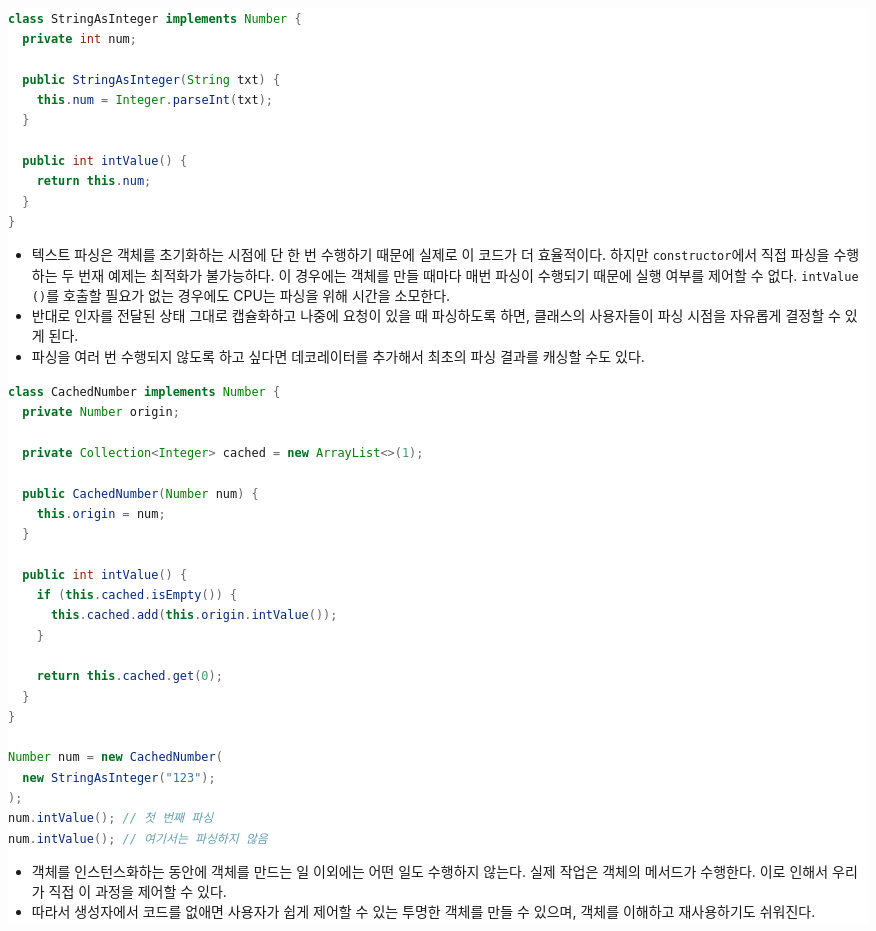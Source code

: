 ```java
class StringAsInteger implements Number {
  private int num;

  public StringAsInteger(String txt) {
    this.num = Integer.parseInt(txt);
  }

  public int intValue() {
    return this.num;
  }
}
```
- 텍스트 파싱은 객체를 초기화하는 시점에 단 한 번 수행하기 때문에 실제로 이 코드가 더 효율적이다. 하지만 `constructor`에서 직접 파싱을 수행하는 두 번재 예제는 최적화가 불가능하다. 이 경우에는 객체를 만들 때마다 매번 파싱이 수행되기 때문에 실행 여부를 제어할 수 없다. `intValue()`를 호출할 필요가 없는 경우에도 CPU는 파싱을 위해 시간을 소모한다.
- 반대로 인자를 전달된 상태 그대로 캡슐화하고 나중에 요청이 있을 때 파싱하도록 하면, 클래스의 사용자들이 파싱 시점을 자유롭게 결정할 수 있게 된다.
- 파싱을 여러 번 수행되지 않도록 하고 싶다면 데코레이터를 추가해서 최초의 파싱 결과를 캐싱할 수도 있다.

```java
class CachedNumber implements Number {
  private Number origin;

  private Collection<Integer> cached = new ArrayList<>(1);

  public CachedNumber(Number num) {
    this.origin = num;
  }

  public int intValue() {
    if (this.cached.isEmpty()) {
      this.cached.add(this.origin.intValue());
    }

    return this.cached.get(0);
  }
}

Number num = new CachedNumber(
  new StringAsInteger("123");
);
num.intValue(); // 첫 번째 파싱
num.intValue(); // 여기서는 파싱하지 않음
```

- 객체를 인스턴스화하는 동안에 객체를 만드는 일 이외에는 어떤 일도 수행하지 않는다. 실제 작업은 객체의 메서드가 수행한다. 이로 인해서 우리가 직접 이 과정을 제어할 수 있다.
- 따라서 생성자에서 코드를 없애면 사용자가 쉽게 제어할 수 있는 투명한 객체를 만들 수 있으며, 객체를 이해하고 재사용하기도 쉬워진다.
